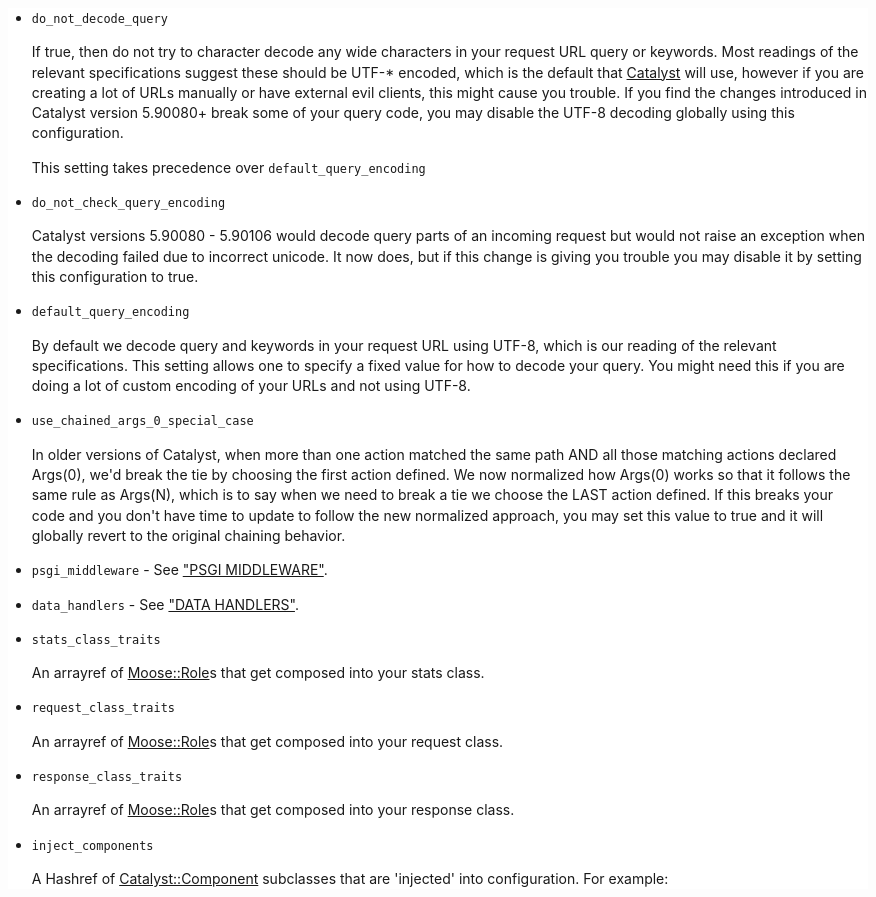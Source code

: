 - `do_not_decode_query`

    If true, then do not try to character decode any wide characters in your
    request URL query or keywords.  Most readings of the relevant specifications
    suggest these should be UTF-\* encoded, which is the default that [Catalyst](https://metacpan.org/pod/Catalyst)
    will use, however if you are creating a lot of URLs manually or have external
    evil clients, this might cause you trouble.  If you find the changes introduced
    in Catalyst version 5.90080+ break some of your query code, you may disable 
    the UTF-8 decoding globally using this configuration.

    This setting takes precedence over `default_query_encoding`

- `do_not_check_query_encoding`

    Catalyst versions 5.90080 - 5.90106 would decode query parts of an incoming
    request but would not raise an exception when the decoding failed due to
    incorrect unicode.  It now does, but if this change is giving you trouble
    you may disable it by setting this configuration to true.

- `default_query_encoding`

    By default we decode query and keywords in your request URL using UTF-8, which
    is our reading of the relevant specifications.  This setting allows one to
    specify a fixed value for how to decode your query.  You might need this if
    you are doing a lot of custom encoding of your URLs and not using UTF-8.

- `use_chained_args_0_special_case`

    In older versions of Catalyst, when more than one action matched the same path
    AND all those matching actions declared Args(0), we'd break the tie by choosing
    the first action defined.  We now normalized how Args(0) works so that it
    follows the same rule as Args(N), which is to say when we need to break a tie
    we choose the LAST action defined.  If this breaks your code and you don't
    have time to update to follow the new normalized approach, you may set this
    value to true and it will globally revert to the original chaining behavior.

- `psgi_middleware` - See ["PSGI MIDDLEWARE"](#psgi-middleware).
- `data_handlers` - See ["DATA HANDLERS"](#data-handlers).
- `stats_class_traits`

    An arrayref of [Moose::Role](https://metacpan.org/pod/Moose::Role)s that get composed into your stats class.

- `request_class_traits`

    An arrayref of [Moose::Role](https://metacpan.org/pod/Moose::Role)s that get composed into your request class.

- `response_class_traits`

    An arrayref of [Moose::Role](https://metacpan.org/pod/Moose::Role)s that get composed into your response class.

- `inject_components`

    A Hashref of [Catalyst::Component](https://metacpan.org/pod/Catalyst::Component) subclasses that are 'injected' into configuration.
    For example:
